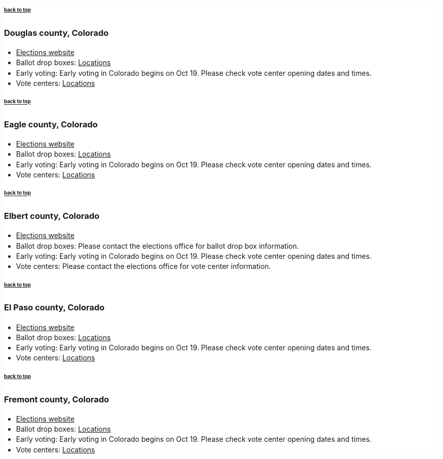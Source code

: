 
<sup><sub><b>[back to top](#colorado-county-information)</b></sub></sup>

### Douglas county, Colorado

* [Elections website](http://www.douglas.co.us/elections/) 
* Ballot drop boxes:  [Locations](https://www.douglas.co.us/elections/ballot-drop-off-locations/) 
* Early voting: Early voting in Colorado begins on Oct 19. Please check vote center opening dates and times.
* Vote centers:  [Locations](https://www.douglas.co.us/elections/voter-service-and-polling-centers/) 


<sup><sub><b>[back to top](#colorado-county-information)</b></sub></sup>

### Eagle county, Colorado

* [Elections website](http://www.eaglecounty.us/Clerk/) 
* Ballot drop boxes:  [Locations](https://www.eaglecounty.us/Clerk/Voting_and_Elections/Upcoming_Elections/) 
* Early voting: Early voting in Colorado begins on Oct 19. Please check vote center opening dates and times.
* Vote centers:  [Locations](https://www.eaglecounty.us/Clerk/Voting_and_Elections/Upcoming_Elections/) 


<sup><sub><b>[back to top](#colorado-county-information)</b></sub></sup>

### Elbert county, Colorado

* [Elections website](http://www.elbertcounty-co.gov/elections.php) 
* Ballot drop boxes:  Please contact the elections office for ballot drop box information.
* Early voting: Early voting in Colorado begins on Oct 19. Please check vote center opening dates and times.
* Vote centers:  Please contact the elections office for vote center information. 


<sup><sub><b>[back to top](#colorado-county-information)</b></sub></sup>

### El Paso county, Colorado

* [Elections website](https://clerkandrecorder.elpasoco.com/) 
* Ballot drop boxes:  [Locations](https://batchgeo.com/map/5877e1c4f7a120e1c433e54c6857be99) 
* Early voting: Early voting in Colorado begins on Oct 19. Please check vote center opening dates and times.
* Vote centers:  [Locations](https://batchgeo.com/map/6c46376cecea953e5357c97320226aec) 


<sup><sub><b>[back to top](#colorado-county-information)</b></sub></sup>

### Fremont county, Colorado

* [Elections website](https://www.fremontco.com/clerk-and-recorder/clerk-recorder) 
* Ballot drop boxes:  [Locations](https://www.fremontco.com/clerk-and-recorder/elections) 
* Early voting: Early voting in Colorado begins on Oct 19. Please check vote center opening dates and times.
* Vote centers:  [Locations](https://www.fremontco.com/clerk-and-recorder/elections) 
